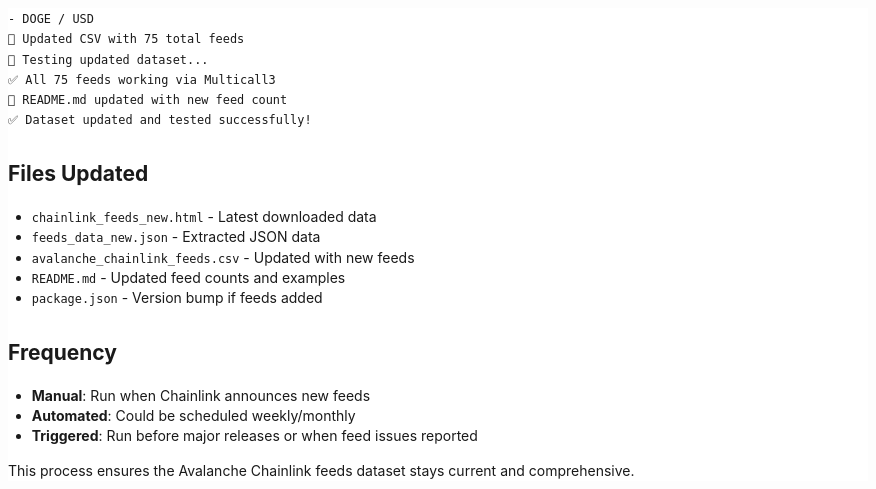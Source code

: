 ```
- DOGE / USD
💾 Updated CSV with 75 total feeds
🧪 Testing updated dataset...
✅ All 75 feeds working via Multicall3
📝 README.md updated with new feed count
✅ Dataset updated and tested successfully!
```

## Files Updated

- `chainlink_feeds_new.html` - Latest downloaded data
- `feeds_data_new.json` - Extracted JSON data  
- `avalanche_chainlink_feeds.csv` - Updated with new feeds
- `README.md` - Updated feed counts and examples
- `package.json` - Version bump if feeds added

## Frequency

- **Manual**: Run when Chainlink announces new feeds
- **Automated**: Could be scheduled weekly/monthly
- **Triggered**: Run before major releases or when feed issues reported

This process ensures the Avalanche Chainlink feeds dataset stays current and comprehensive.